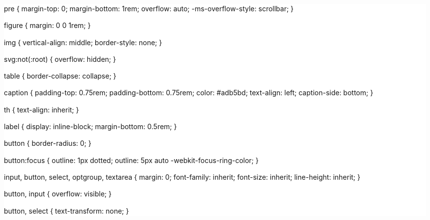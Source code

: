 pre {
  margin-top: 0;
  margin-bottom: 1rem;
  overflow: auto;
  -ms-overflow-style: scrollbar; }

figure {
  margin: 0 0 1rem; }

img {
  vertical-align: middle;
  border-style: none; }

svg:not(:root) {
  overflow: hidden; }

table {
  border-collapse: collapse; }

caption {
  padding-top: 0.75rem;
  padding-bottom: 0.75rem;
  color: #adb5bd;
  text-align: left;
  caption-side: bottom; }

th {
  text-align: inherit; }

label {
  display: inline-block;
  margin-bottom: 0.5rem; }

button {
  border-radius: 0; }

button:focus {
  outline: 1px dotted;
  outline: 5px auto -webkit-focus-ring-color; }

input,
button,
select,
optgroup,
textarea {
  margin: 0;
  font-family: inherit;
  font-size: inherit;
  line-height: inherit; }

button,
input {
  overflow: visible; }

button,
select {
  text-transform: none; }
